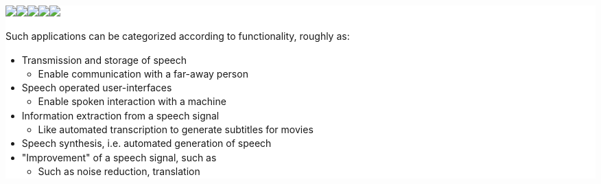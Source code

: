 <img src="../attachments/165138598/165138615.jpeg"
data-image-src="../attachments/165138598/165138615.jpeg"
data-unresolved-comment-count="0" data-linked-resource-id="165138615"
data-linked-resource-version="1" data-linked-resource-type="attachment"
data-linked-resource-default-alias="phone.jpeg"
data-base-url="https://wiki.aalto.fi"
data-linked-resource-content-type="image/jpeg"
data-linked-resource-container-id="165138598"
data-linked-resource-container-version="26" height="150" /><img src="../attachments/165138598/165138616.png"
data-image-src="../attachments/165138598/165138616.png"
data-unresolved-comment-count="0" data-linked-resource-id="165138616"
data-linked-resource-version="1" data-linked-resource-type="attachment"
data-linked-resource-default-alias="smartspeaker.png"
data-base-url="https://wiki.aalto.fi"
data-linked-resource-content-type="image/png"
data-linked-resource-container-id="165138598"
data-linked-resource-container-version="26" height="150" /><img src="../attachments/165138598/165138617.png"
data-image-src="../attachments/165138598/165138617.png"
data-unresolved-comment-count="0" data-linked-resource-id="165138617"
data-linked-resource-version="1" data-linked-resource-type="attachment"
data-linked-resource-default-alias="navigator.png"
data-base-url="https://wiki.aalto.fi"
data-linked-resource-content-type="image/png"
data-linked-resource-container-id="165138598"
data-linked-resource-container-version="26" height="150" /><img src="../attachments/165138598/165138618.png"
data-image-src="../attachments/165138598/165138618.png"
data-unresolved-comment-count="0" data-linked-resource-id="165138618"
data-linked-resource-version="2" data-linked-resource-type="attachment"
data-linked-resource-default-alias="customersupport.png"
data-base-url="https://wiki.aalto.fi"
data-linked-resource-content-type="image/png"
data-linked-resource-container-id="165138598"
data-linked-resource-container-version="26" height="150" /><img src="../attachments/165138598/165138684.png"
data-image-src="../attachments/165138598/165138684.png"
data-unresolved-comment-count="0" data-linked-resource-id="165138684"
data-linked-resource-version="1" data-linked-resource-type="attachment"
data-linked-resource-default-alias="microphone.png"
data-base-url="https://wiki.aalto.fi"
data-linked-resource-content-type="image/png"
data-linked-resource-container-id="165138598"
data-linked-resource-container-version="26" height="150" />


Such applications can be categorized according to functionality, roughly
as:

-   Transmission and storage of speech
    -   Enable communication with a far-away person
-   Speech operated user-interfaces
    -   Enable spoken interaction with a machine
-   Information extraction from a speech signal
    -   Like automated transcription to generate subtitles for movies
-   Speech synthesis, i.e. automated generation of speech
-   "Improvement" of a speech signal, such as  
    -   Such as noise reduction, translation

